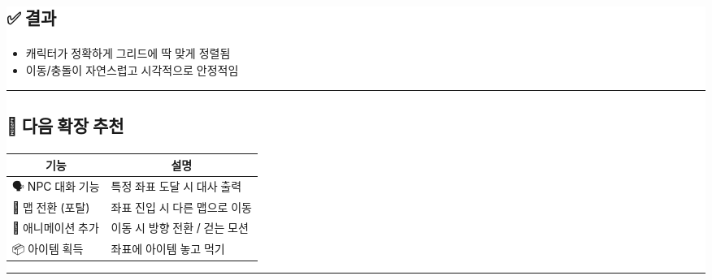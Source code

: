 ## ✅ 결과

* 캐릭터가 정확하게 그리드에 딱 맞게 정렬됨
* 이동/충돌이 자연스럽고 시각적으로 안정적임

---

## 🧩 다음 확장 추천

| 기능            | 설명                 |
| ------------- | ------------------ |
| 🗣️ NPC 대화 기능 | 특정 좌표 도달 시 대사 출력   |
| 🧙 맵 전환 (포탈)  | 좌표 진입 시 다른 맵으로 이동  |
| 👣 애니메이션 추가   | 이동 시 방향 전환 / 걷는 모션 |
| 📦 아이템 획득     | 좌표에 아이템 놓고 먹기      |

---
